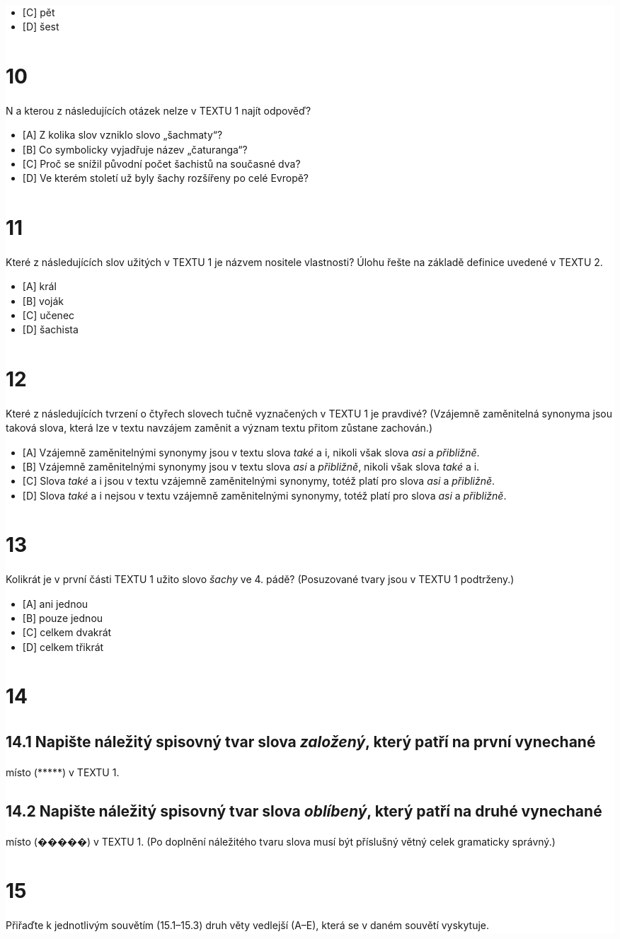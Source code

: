 - [C] pět
- [D] šest
# 10 
N a kterou z následujících otázek nelze v TEXTU 1 najít odpověď?
- [A] Z kolika slov vzniklo slovo „šachmaty“? 
- [B] 
Co symbolicky vyjadřuje název „čaturanga“?
- [C] Proč se snížil původní počet šachistů na současné dva?
- [D] Ve kterém století už byly šachy rozšířeny po celé Evropě?
# 11 
Které z následujících slov užitých v TEXTU 1 je názvem nositele vlastnosti?
Úlohu řešte na základě definice uvedené v TEXTU 2.
- [A] král
- [B] 
voják
- [C] učenec
- [D] šachista
# 12 
Které z následujících tvrzení o čtyřech slovech tučně vyznačených v TEXTU 1 je 
pravdivé?
(Vzájemně zaměnitelná synonyma jsou taková slova, která lze v textu navzájem 
zaměnit a význam textu přitom zůstane zachován.)
- [A] 
Vzájemně zaměnitelnými synonymy jsou v textu slova *také* a i, nikoli však slova *asi* 
a *přibližně*.
- [B] 
Vzájemně zaměnitelnými synonymy jsou v textu slova *asi* a *přibližně*, nikoli však 
slova *také* a i.
- [C] 
Slova *také* a i jsou v textu vzájemně zaměnitelnými synonymy, totéž platí pro 
slova *asi* a *přibližně*.
- [D] Slova *také* a i nejsou v textu vzájemně zaměnitelnými synonymy, totéž platí pro 
slova *asi* a *přibližně*.
# 13 
Kolikrát je v první části TEXTU 1 užito slovo *šachy* ve 4. pádě?
(Posuzované tvary jsou v TEXTU 1 podtrženy.)
- [A] ani jednou
- [B] 
pouze jednou
- [C] celkem dvakrát
- [D] celkem třikrát
# 14
## 14.1 Napište náležitý spisovný tvar slova *založený*, který patří na první vynechané 
místo (*****) v TEXTU 1.
## 14.2 Napište náležitý spisovný tvar slova *oblíbený*, který patří na druhé vynechané 
místo (�����) v TEXTU 1.
(Po doplnění náležitého tvaru slova musí být příslušný větný celek gramaticky správný.)
# 15 
Přiřaďte k jednotlivým souvětím (15.1–15.3) druh věty vedlejší (A–E), která se 
v daném souvětí vyskytuje.
